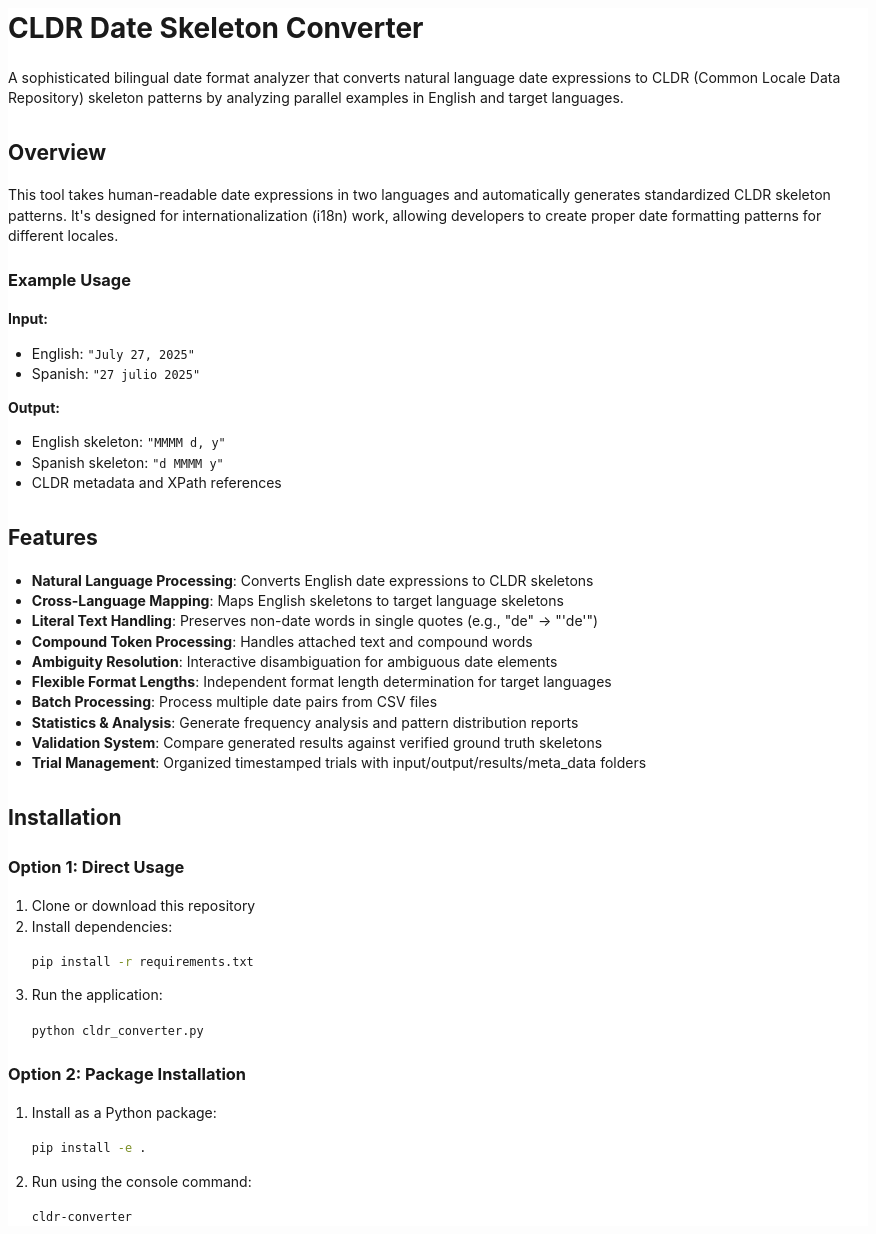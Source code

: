 # CLDR Date Skeleton Converter

A sophisticated bilingual date format analyzer that converts natural language date expressions to CLDR (Common Locale Data Repository) skeleton patterns by analyzing parallel examples in English and target languages.

## Overview

This tool takes human-readable date expressions in two languages and automatically generates standardized CLDR skeleton patterns. It's designed for internationalization (i18n) work, allowing developers to create proper date formatting patterns for different locales.

### Example Usage

**Input:**
- English: `"July 27, 2025"`
- Spanish: `"27 julio 2025"`

**Output:**
- English skeleton: `"MMMM d, y"`
- Spanish skeleton: `"d MMMM y"`
- CLDR metadata and XPath references

## Features

- **Natural Language Processing**: Converts English date expressions to CLDR skeletons
- **Cross-Language Mapping**: Maps English skeletons to target language skeletons
- **Literal Text Handling**: Preserves non-date words in single quotes (e.g., "de" → "'de'")
- **Compound Token Processing**: Handles attached text and compound words
- **Ambiguity Resolution**: Interactive disambiguation for ambiguous date elements
- **Flexible Format Lengths**: Independent format length determination for target languages
- **Batch Processing**: Process multiple date pairs from CSV files
- **Statistics & Analysis**: Generate frequency analysis and pattern distribution reports
- **Validation System**: Compare generated results against verified ground truth skeletons
- **Trial Management**: Organized timestamped trials with input/output/results/meta_data folders

## Installation

### Option 1: Direct Usage
1. Clone or download this repository
2. Install dependencies:
   ```bash
   pip install -r requirements.txt
   ```
3. Run the application:
   ```bash
   python cldr_converter.py
   ```

### Option 2: Package Installation
1. Install as a Python package:
   ```bash
   pip install -e .
   ```
2. Run using the console command:
   ```bash
   cldr-converter
   ```
